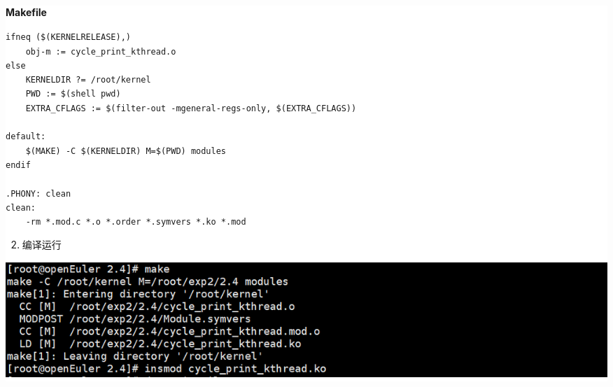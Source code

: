
**Makefile**

```
ifneq ($(KERNELRELEASE),)
    obj-m := cycle_print_kthread.o
else
    KERNELDIR ?= /root/kernel
    PWD := $(shell pwd)
    EXTRA_CFLAGS := $(filter-out -mgeneral-regs-only, $(EXTRA_CFLAGS))

default:
	$(MAKE) -C $(KERNELDIR) M=$(PWD) modules
endif

.PHONY: clean
clean:
	-rm *.mod.c *.o *.order *.symvers *.ko *.mod
```

2. 编译运行

![](/images/20240405212713.png)
